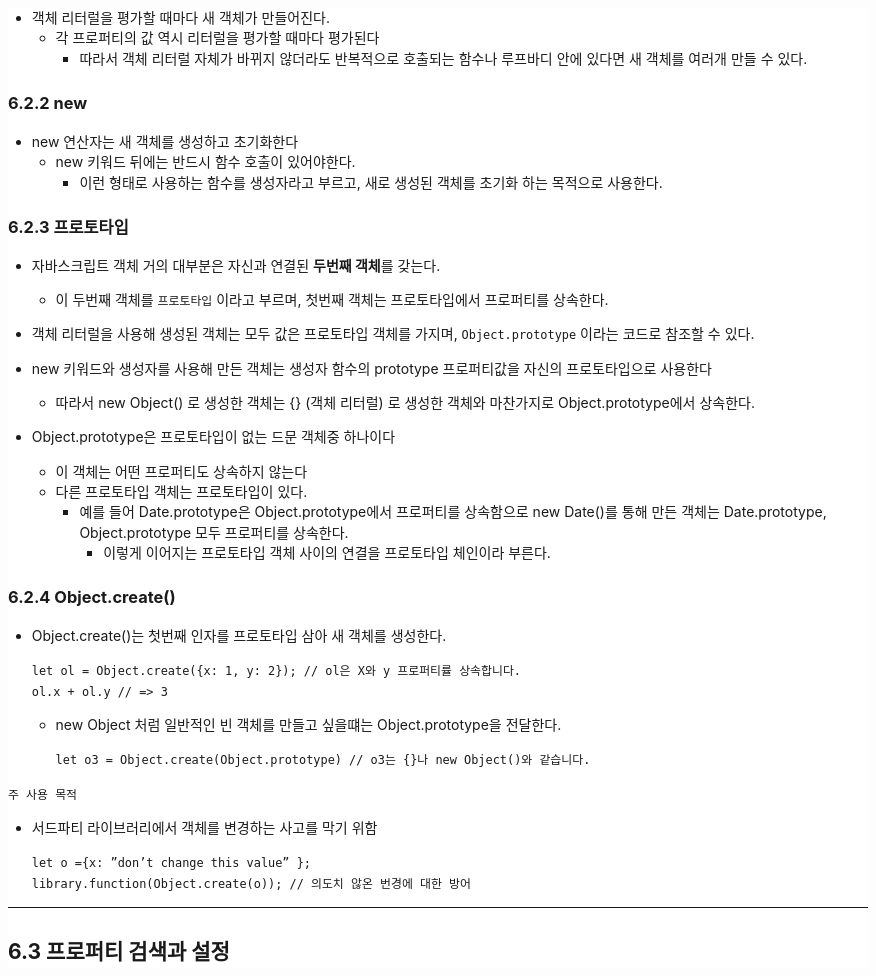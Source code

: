 - 객체 리터럴을 평가할 때마다 새 객체가 만들어진다.
    - 각 프로퍼티의 값 역시 리터럴을 평가할 때마다 평가된다
        - 따라서 객체 리터럴 자체가 바뀌지 않더라도 반복적으로 호출되는 함수나 루프바디 안에 있다면 새 객체를 여러개 만들 수 있다.
        

### 6.2.2 new

- new 연산자는 새 객체를 생성하고 초기화한다
    - new 키워드 뒤에는 반드시 함수 호출이 있어야한다.
        - 이런 형태로 사용하는 함수를 생성자라고 부르고, 새로 생성된 객체를 초기화 하는 목적으로 사용한다.

### 6.2.3 프로토타입

- 자바스크립트 객체 거의 대부분은 자신과 연결된 **두번째 객체**를 갖는다.
    - 이 두번째 객체를 `프로토타입` 이라고 부르며, 첫번째 객체는 프로토타입에서 프로퍼티를 상속한다.

- 객체 리터럴을 사용해 생성된 객체는 모두 값은 프로토타입 객체를 가지며, `Object.prototype` 이라는 코드로 참조할 수 있다.

- new 키워드와 생성자를 사용해 만든 객체는 생성자 함수의 prototype 프로퍼티값을 자신의 프로토타입으로 사용한다
    - 따라서 new Object() 로 생성한 객체는 {} (객체 리터럴) 로 생성한 객체와 마찬가지로 Object.prototype에서 상속한다.

- Object.prototype은 프로토타입이 없는 드문 객체중 하나이다
    - 이 객체는 어떤 프로퍼티도 상속하지 않는다
    - 다른 프로토타입 객체는 프로토타입이 있다.
        - 예를 들어 Date.prototype은 Object.prototype에서 프로퍼티를 상속함으로 new Date()를 통해 만든 객체는 Date.prototype, Object.prototype 모두 프로퍼티를 상속한다.
            - 이렇게 이어지는 프로토타입 객체 사이의 연결을 프로토타입 체인이라 부른다.

### 6.2.4 Object.create()

- Object.create()는 첫번째 인자를 프로토타입 삼아 새 객체를 생성한다.
    
    ```tsx
    let ol = Object.create({x: 1, y: 2}); // ol은 X와 y 프로퍼티률 상속합니다.
    ol.x + ol.y // => 3
    ```
    
    - new Object 처럼 일반적인 빈 객체를 만들고 싶을떄는 Object.prototype을 전달한다.
        
        ```tsx
        let o3 = Object.create(Object.prototype) // o3는 {}나 new Object()와 같습니다.
        ```
        

`주 사용 목적`

- 서드파티 라이브러리에서 객체를 변경하는 사고를 막기 위함
    
    ```tsx
    let o ={x: ”don’t change this value” }; 
    library.function(Object.create(o)); // 의도치 않온 번경에 대한 방어
    ```
    

---

## 6.3 프로퍼티 검색과 설정
